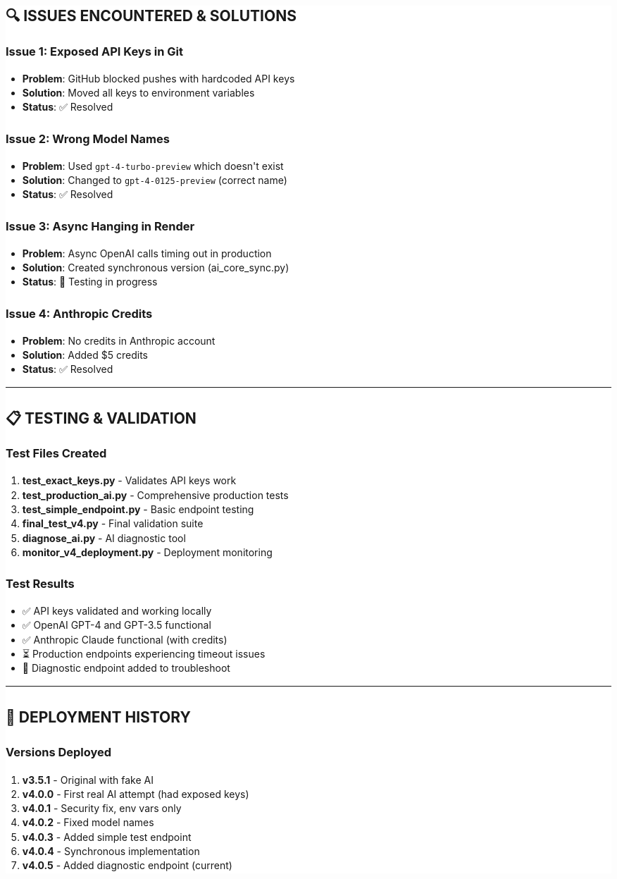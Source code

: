 
## 🔍 ISSUES ENCOUNTERED & SOLUTIONS

### Issue 1: Exposed API Keys in Git
- **Problem**: GitHub blocked pushes with hardcoded API keys
- **Solution**: Moved all keys to environment variables
- **Status**: ✅ Resolved

### Issue 2: Wrong Model Names
- **Problem**: Used `gpt-4-turbo-preview` which doesn't exist
- **Solution**: Changed to `gpt-4-0125-preview` (correct name)
- **Status**: ✅ Resolved

### Issue 3: Async Hanging in Render
- **Problem**: Async OpenAI calls timing out in production
- **Solution**: Created synchronous version (ai_core_sync.py)
- **Status**: 🔄 Testing in progress

### Issue 4: Anthropic Credits
- **Problem**: No credits in Anthropic account
- **Solution**: Added $5 credits
- **Status**: ✅ Resolved

---

## 📋 TESTING & VALIDATION

### Test Files Created
1. **test_exact_keys.py** - Validates API keys work
2. **test_production_ai.py** - Comprehensive production tests
3. **test_simple_endpoint.py** - Basic endpoint testing
4. **final_test_v4.py** - Final validation suite
5. **diagnose_ai.py** - AI diagnostic tool
6. **monitor_v4_deployment.py** - Deployment monitoring

### Test Results
- ✅ API keys validated and working locally
- ✅ OpenAI GPT-4 and GPT-3.5 functional
- ✅ Anthropic Claude functional (with credits)
- ⏳ Production endpoints experiencing timeout issues
- 🔧 Diagnostic endpoint added to troubleshoot

---

## 🚀 DEPLOYMENT HISTORY

### Versions Deployed
1. **v3.5.1** - Original with fake AI
2. **v4.0.0** - First real AI attempt (had exposed keys)
3. **v4.0.1** - Security fix, env vars only
4. **v4.0.2** - Fixed model names
5. **v4.0.3** - Added simple test endpoint
6. **v4.0.4** - Synchronous implementation
7. **v4.0.5** - Added diagnostic endpoint (current)
